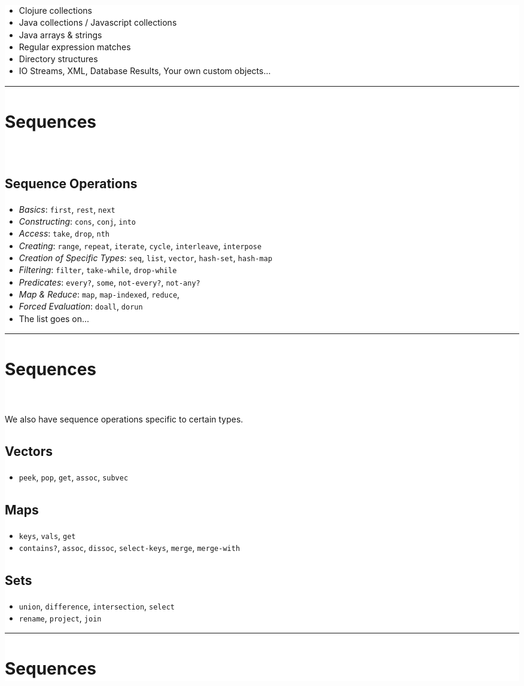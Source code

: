 - Clojure collections
- Java collections / Javascript collections
- Java arrays & strings
- Regular expression matches
- Directory structures
- IO Streams, XML, Database Results, Your own custom objects...

---

# Sequences

<br>

## Sequence Operations

- *Basics*: `first`, `rest`, `next`
- *Constructing*: `cons`, `conj`, `into`
- *Access*: `take`, `drop`, `nth`
- *Creating*: `range`, `repeat`, `iterate`, `cycle`, `interleave`, `interpose`
- *Creation of Specific Types*: `seq`, `list`, `vector`, `hash-set`, `hash-map`
- *Filtering*: `filter`, `take-while`, `drop-while`
- *Predicates*: `every?`, `some`, `not-every?`, `not-any?`
- *Map & Reduce*: `map`, `map-indexed`, `reduce`,
- *Forced Evaluation*: `doall`, `dorun`
- The list goes on...

---

# Sequences

<br>

We also have sequence operations specific to certain types.

## Vectors
- `peek`, `pop`, `get`, `assoc`, `subvec`

## Maps
- `keys`, `vals`, `get`
- `contains?`, `assoc`, `dissoc`, `select-keys`, `merge`, `merge-with`

## Sets
- `union`, `difference`, `intersection`, `select`
- `rename`, `project`, `join`


---

# Sequences

